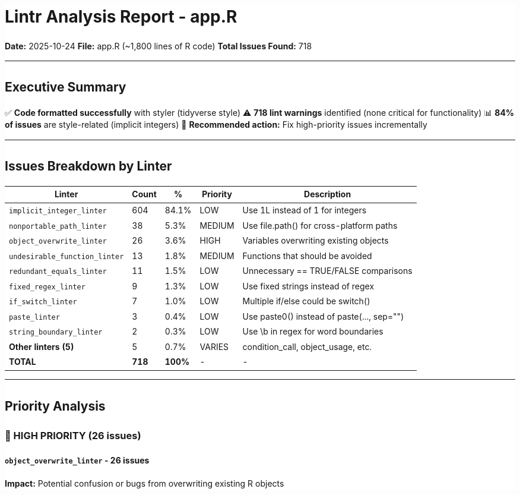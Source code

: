 # Lintr Analysis Report - app.R

**Date:** 2025-10-24
**File:** app.R (~1,800 lines of R code)
**Total Issues Found:** 718

---

## Executive Summary

✅ **Code formatted successfully** with styler (tidyverse style)
⚠️ **718 lint warnings** identified (none critical for functionality)
📊 **84% of issues** are style-related (implicit integers)
🎯 **Recommended action:** Fix high-priority issues incrementally

---

## Issues Breakdown by Linter

| Linter | Count | % | Priority | Description |
|--------|-------|---|----------|-------------|
| `implicit_integer_linter` | 604 | 84.1% | LOW | Use 1L instead of 1 for integers |
| `nonportable_path_linter` | 38 | 5.3% | MEDIUM | Use file.path() for cross-platform paths |
| `object_overwrite_linter` | 26 | 3.6% | HIGH | Variables overwriting existing objects |
| `undesirable_function_linter` | 13 | 1.8% | MEDIUM | Functions that should be avoided |
| `redundant_equals_linter` | 11 | 1.5% | LOW | Unnecessary == TRUE/FALSE comparisons |
| `fixed_regex_linter` | 9 | 1.3% | LOW | Use fixed strings instead of regex |
| `if_switch_linter` | 7 | 1.0% | LOW | Multiple if/else could be switch() |
| `paste_linter` | 3 | 0.4% | LOW | Use paste0() instead of paste(..., sep="") |
| `string_boundary_linter` | 2 | 0.3% | LOW | Use \\b in regex for word boundaries |
| **Other linters (5)** | 5 | 0.7% | VARIES | condition_call, object_usage, etc. |
| **TOTAL** | **718** | **100%** | - | - |

---

## Priority Analysis

### 🔴 HIGH PRIORITY (26 issues)

#### `object_overwrite_linter` - 26 issues
**Impact:** Potential confusion or bugs from overwriting existing R objects
